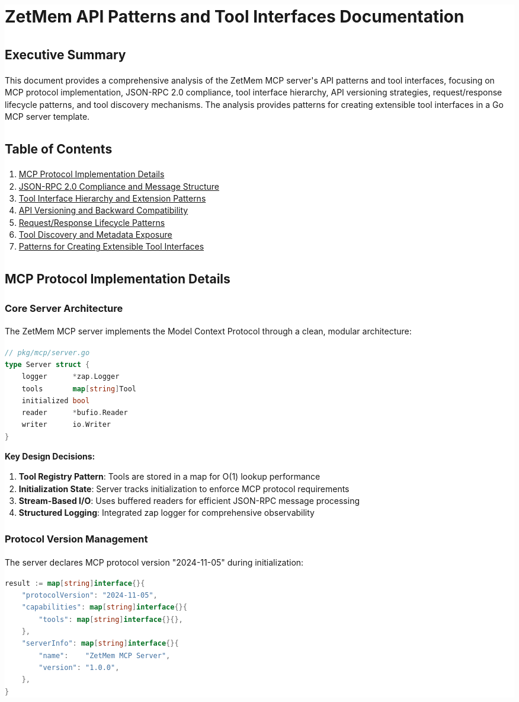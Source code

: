 # ZetMem API Patterns and Tool Interfaces Documentation

## Executive Summary

This document provides a comprehensive analysis of the ZetMem MCP server's API patterns and tool interfaces, focusing on MCP protocol implementation, JSON-RPC 2.0 compliance, tool interface hierarchy, API versioning strategies, request/response lifecycle patterns, and tool discovery mechanisms. The analysis provides patterns for creating extensible tool interfaces in a Go MCP server template.

## Table of Contents

1. [MCP Protocol Implementation Details](#mcp-protocol-implementation-details)
2. [JSON-RPC 2.0 Compliance and Message Structure](#json-rpc-20-compliance-and-message-structure)
3. [Tool Interface Hierarchy and Extension Patterns](#tool-interface-hierarchy-and-extension-patterns)
4. [API Versioning and Backward Compatibility](#api-versioning-and-backward-compatibility)
5. [Request/Response Lifecycle Patterns](#requestresponse-lifecycle-patterns)
6. [Tool Discovery and Metadata Exposure](#tool-discovery-and-metadata-exposure)
7. [Patterns for Creating Extensible Tool Interfaces](#patterns-for-creating-extensible-tool-interfaces)

## MCP Protocol Implementation Details

### Core Server Architecture

The ZetMem MCP server implements the Model Context Protocol through a clean, modular architecture:

```go
// pkg/mcp/server.go
type Server struct {
    logger      *zap.Logger
    tools       map[string]Tool
    initialized bool
    reader      *bufio.Reader
    writer      io.Writer
}
```

**Key Design Decisions:**

1. **Tool Registry Pattern**: Tools are stored in a map for O(1) lookup performance
2. **Initialization State**: Server tracks initialization to enforce MCP protocol requirements
3. **Stream-Based I/O**: Uses buffered readers for efficient JSON-RPC message processing
4. **Structured Logging**: Integrated zap logger for comprehensive observability

### Protocol Version Management

The server declares MCP protocol version "2024-11-05" during initialization:

```go
result := map[string]interface{}{
    "protocolVersion": "2024-11-05",
    "capabilities": map[string]interface{}{
        "tools": map[string]interface{}{},
    },
    "serverInfo": map[string]interface{}{
        "name":    "ZetMem MCP Server",
        "version": "1.0.0",
    },
}
```
